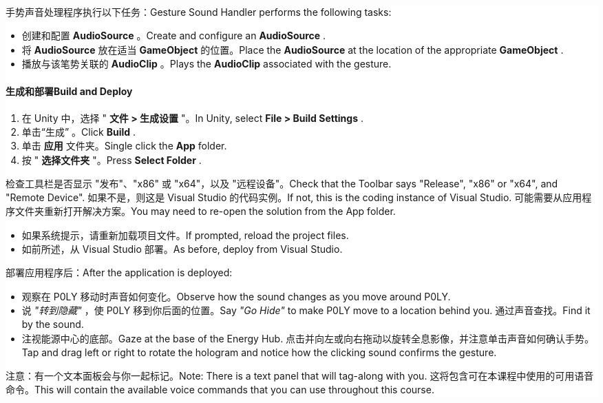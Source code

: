 <span data-ttu-id="4dbcf-243">手势声音处理程序执行以下任务：</span><span class="sxs-lookup"><span data-stu-id="4dbcf-243">Gesture Sound Handler performs the following tasks:</span></span>

* <span data-ttu-id="4dbcf-244">创建和配置 **AudioSource** 。</span><span class="sxs-lookup"><span data-stu-id="4dbcf-244">Create and configure an **AudioSource** .</span></span>
* <span data-ttu-id="4dbcf-245">将 **AudioSource** 放在适当 **GameObject** 的位置。</span><span class="sxs-lookup"><span data-stu-id="4dbcf-245">Place the **AudioSource** at the location of the appropriate **GameObject** .</span></span>
* <span data-ttu-id="4dbcf-246">播放与该笔势关联的 **AudioClip** 。</span><span class="sxs-lookup"><span data-stu-id="4dbcf-246">Plays the **AudioClip** associated with the gesture.</span></span>

#### <a name="build-and-deploy"></a><span data-ttu-id="4dbcf-247">生成和部署</span><span class="sxs-lookup"><span data-stu-id="4dbcf-247">Build and Deploy</span></span>

1. <span data-ttu-id="4dbcf-248">在 Unity 中，选择 " **文件 > 生成设置** "。</span><span class="sxs-lookup"><span data-stu-id="4dbcf-248">In Unity, select **File > Build Settings** .</span></span>
2. <span data-ttu-id="4dbcf-249">单击“生成”  。</span><span class="sxs-lookup"><span data-stu-id="4dbcf-249">Click **Build** .</span></span>
3. <span data-ttu-id="4dbcf-250">单击 **应用** 文件夹。</span><span class="sxs-lookup"><span data-stu-id="4dbcf-250">Single click the **App** folder.</span></span>
4. <span data-ttu-id="4dbcf-251">按 " **选择文件夹** "。</span><span class="sxs-lookup"><span data-stu-id="4dbcf-251">Press **Select Folder** .</span></span>

<span data-ttu-id="4dbcf-252">检查工具栏是否显示 "发布"、"x86" 或 "x64"，以及 "远程设备"。</span><span class="sxs-lookup"><span data-stu-id="4dbcf-252">Check that the Toolbar says "Release", "x86" or "x64", and "Remote Device".</span></span> <span data-ttu-id="4dbcf-253">如果不是，则这是 Visual Studio 的代码实例。</span><span class="sxs-lookup"><span data-stu-id="4dbcf-253">If not, this is the coding instance of Visual Studio.</span></span> <span data-ttu-id="4dbcf-254">可能需要从应用程序文件夹重新打开解决方案。</span><span class="sxs-lookup"><span data-stu-id="4dbcf-254">You may need to re-open the solution from the App folder.</span></span>

* <span data-ttu-id="4dbcf-255">如果系统提示，请重新加载项目文件。</span><span class="sxs-lookup"><span data-stu-id="4dbcf-255">If prompted, reload the project files.</span></span>
* <span data-ttu-id="4dbcf-256">如前所述，从 Visual Studio 部署。</span><span class="sxs-lookup"><span data-stu-id="4dbcf-256">As before, deploy from Visual Studio.</span></span>

<span data-ttu-id="4dbcf-257">部署应用程序后：</span><span class="sxs-lookup"><span data-stu-id="4dbcf-257">After the application is deployed:</span></span>

* <span data-ttu-id="4dbcf-258">观察在 P0LY 移动时声音如何变化。</span><span class="sxs-lookup"><span data-stu-id="4dbcf-258">Observe how the sound changes as you move around P0LY.</span></span>
* <span data-ttu-id="4dbcf-259">说 *"转到隐藏"* ，使 P0LY 移到你后面的位置。</span><span class="sxs-lookup"><span data-stu-id="4dbcf-259">Say *"Go Hide"* to make P0LY move to a location behind you.</span></span> <span data-ttu-id="4dbcf-260">通过声音查找。</span><span class="sxs-lookup"><span data-stu-id="4dbcf-260">Find it by the sound.</span></span>
* <span data-ttu-id="4dbcf-261">注视能源中心的底部。</span><span class="sxs-lookup"><span data-stu-id="4dbcf-261">Gaze at the base of the Energy Hub.</span></span> <span data-ttu-id="4dbcf-262">点击并向左或向右拖动以旋转全息影像，并注意单击声音如何确认手势。</span><span class="sxs-lookup"><span data-stu-id="4dbcf-262">Tap and drag left or right to rotate the hologram and notice how the clicking sound confirms the gesture.</span></span>

<span data-ttu-id="4dbcf-263">注意：有一个文本面板会与你一起标记。</span><span class="sxs-lookup"><span data-stu-id="4dbcf-263">Note: There is a text panel that will tag-along with you.</span></span> <span data-ttu-id="4dbcf-264">这将包含可在本课程中使用的可用语音命令。</span><span class="sxs-lookup"><span data-stu-id="4dbcf-264">This will contain the available voice commands that you can use throughout this course.</span></span>
